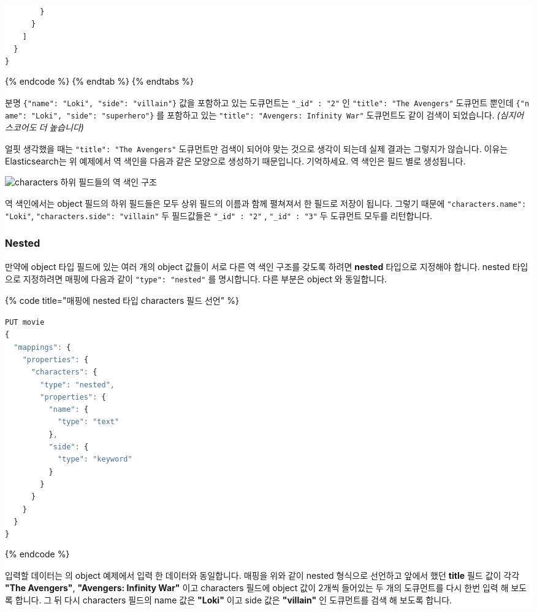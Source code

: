 ```javascript
        }
      }
    ]
  }
}
```
{% endcode %}
{% endtab %}
{% endtabs %}

  분명 `{"name": "Loki", "side": "villain"}` 값을 포함하고 있는 도큐먼트는 `"_id" : "2"` 인 `"title": "The Avengers"` 도큐먼트 뿐인데 `{"name": "Loki", "side": "superhero"}` 를 포함하고 있는 `"title": "Avengers: Infinity War"` 도큐먼트도 같이 검색이 되었습니다. _\(심지어 스코어도 더 높습니다\)_

  얼핏 생각했을 때는 `"title": "The Avengers"` 도큐먼트만 검색이 되어야 맞는 것으로 생각이 되는데 실제 결과는 그렇지가 않습니다. 이유는 Elasticsearch는 위 예제에서 역 색인을 다음과 같은 모양으로 생성하기 때문입니다. 기억하세요. 역 색인은 필드 별로 생성됩니다.

![characters &#xD558;&#xC704; &#xD544;&#xB4DC;&#xB4E4;&#xC758; &#xC5ED; &#xC0C9;&#xC778; &#xAD6C;&#xC870;](../../.gitbook/assets/07-01.png)

  역 색인에서는 object 필드의 하위 필드들은 모두 상위 필드의 이름과 함께 펼쳐져서 한 필드로 저장이 됩니다. 그렇기 때문에 `"characters.name": "Loki"`, `"characters.side": "villain"` 두 필드값들은 `"_id" : "2"` , `"_id" : "3"` 두 도큐먼트 모두를 리턴합니다.

### Nested

  만약에 object 타입 필드에 있는 여러 개의 object 값들이 서로 다른 역 색인 구조를 갖도록 하려면 **nested** 타입으로 지정해야 합니다. nested 타입으로 지정하려면 매핑에 다음과 같이 `"type": "nested"` 를 명시합니다. 다른 부분은 object 와 동일합니다.

{% code title="매핑에 nested 타입 characters 필드 선언" %}
```javascript
PUT movie
{
  "mappings": {
    "properties": {
      "characters": {
        "type": "nested",
        "properties": {
          "name": {
            "type": "text"
          },
          "side": {
            "type": "keyword"
          }
        }
      }
    }
  }
}
```
{% endcode %}

  입력할 데이터는 의 object 예제에서 입력 한 데이터와 동일합니다. 매핑을 위와 같이 nested 형식으로 선언하고 앞에서 했던 **title** 필드 값이 각각 **"The Avengers"**, **"Avengers: Infinity War"** 이고 characters 필드에 object 값이 2개씩 들어있는 두 개의 도큐먼트를 다시 한번 입력 해 보도록 합니다. 그 뒤 다시 characters 필드의 name 값은 **"Loki"** 이고 side 값은 **"villain"** 인 도큐먼트를 검색 해 보도록 합니다.
